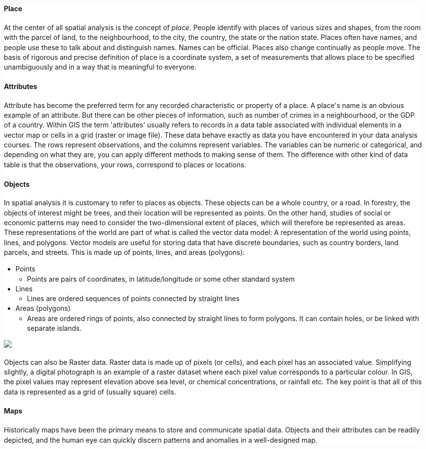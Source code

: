 
#### Place

At the center of all spatial analysis is the concept of *place*. People identify with places of various sizes and shapes, from the room with the parcel of land, to the neighbourhood, to the city, the country, the state or the nation state. Places often have names, and people use these to talk about and distinguish names. Names can be official. Places also change continually as people move. The basis of rigorous and precise definition of place is a coordinate system, a set of measurements that allows place to be specified unambiguously and in a way that is meaningful to everyone. 

#### Attributes

Attribute has become the preferred term for any recorded characteristic or property of a place. A place's name is an obvious example of an attribute. But there can be other pieces of information, such as number of crimes in a neighbourhood, or the GDP of a country. Within GIS the term 'attributes' usually refers to records in a data table associated with individual elements in a vector map or cells in a grid (raster or image file). These data behave exactly as data you have encountered in your data analysis courses. The rows represent observations, and the columns represent variables. The variables can be numeric or categorical, and depending on what they are, you can apply different methods to making sense of them. The difference with other kind of data table is that the observations, your rows, correspond to places or locations.

#### Objects

In spatial analysis it is customary to refer to places as objects. These objects can be a whole country, or a road. In forestry, the objects of interest might be trees, and their location will be represented as points. On the other hand, studies of social or economic patterns may need to consider the two-dimensional extent of places, which will therefore be represented as areas. These representations of the world are part of what is called the vector data model: A representation of the world using points, lines, and polygons. Vector models are useful for storing data that have discrete boundaries, such as country borders, land parcels, and streets. This is made up of points, lines, and areas (polygons): 

- Points
    + Points are pairs of coordinates, in latitude/longitude or some other standard system
- Lines
    + Lines are ordered sequences of points connected by straight lines
- Areas (polygons)
    + Areas are ordered rings of points, also connected by straight lines to form polygons. It can contain holes, or be linked with separate islands. 
    
![](img/ptlinepoly.png)


Objects can also be Raster data. Raster data is made up of pixels (or cells), and each pixel has an associated value. Simplifying slightly, a digital photograph is an example of a raster dataset where each pixel value corresponds to a particular colour. In GIS, the pixel values may represent elevation above sea level, or chemical concentrations, or rainfall etc. The key point is that all of this data is represented as a grid of (usually square) cells. 

#### Maps

Historically maps have been the primary means to store and communicate spatial data. Objects and their attributes can be readily depicted, and the human eye can quickly discern patterns and anomalies in a well-designed map. 
